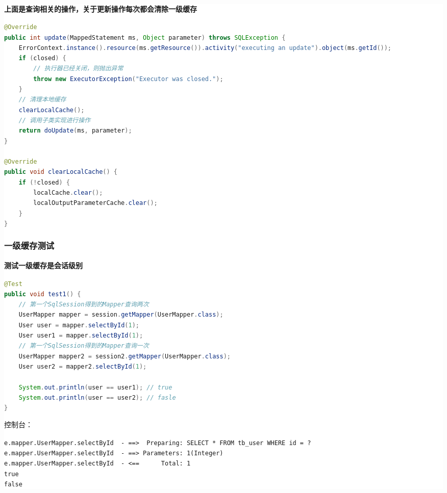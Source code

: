 

**上面是查询相关的操作，关于更新操作每次都会清除一级缓存**

```java
@Override
public int update(MappedStatement ms, Object parameter) throws SQLException {
    ErrorContext.instance().resource(ms.getResource()).activity("executing an update").object(ms.getId());
    if (closed) {
        // 执行器已经关闭，则抛出异常
        throw new ExecutorException("Executor was closed.");
    }
    // 清理本地缓存
    clearLocalCache();
    // 调用子类实现进行操作
    return doUpdate(ms, parameter);
}

@Override
public void clearLocalCache() {
    if (!closed) {
        localCache.clear();
        localOutputParameterCache.clear();
    }
}
```

### 一级缓存测试

**测试一级缓存是会话级别**

```java
@Test
public void test1() {
    // 第一个SqlSession得到的Mapper查询两次
    UserMapper mapper = session.getMapper(UserMapper.class);
    User user = mapper.selectById(1);
    User user1 = mapper.selectById(1);
    // 第一个SqlSession得到的Mapper查询一次
    UserMapper mapper2 = session2.getMapper(UserMapper.class);
    User user2 = mapper2.selectById(1);

    System.out.println(user == user1); // true
    System.out.println(user == user2); // fasle
}
```

控制台：

```
e.mapper.UserMapper.selectById  - ==>  Preparing: SELECT * FROM tb_user WHERE id = ?
e.mapper.UserMapper.selectById  - ==> Parameters: 1(Integer)
e.mapper.UserMapper.selectById  - <==      Total: 1
true
false
```
